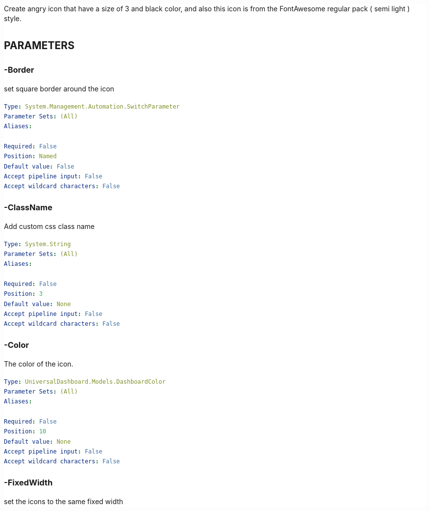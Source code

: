 Create angry icon that have a size of 3 and black color, and also this icon is from the FontAwesome regular pack ( semi light ) style.

## PARAMETERS

### -Border
set square border around the icon

```yaml
Type: System.Management.Automation.SwitchParameter
Parameter Sets: (All)
Aliases:

Required: False
Position: Named
Default value: False
Accept pipeline input: False
Accept wildcard characters: False
```

### -ClassName
Add custom css class name

```yaml
Type: System.String
Parameter Sets: (All)
Aliases:

Required: False
Position: 3
Default value: None
Accept pipeline input: False
Accept wildcard characters: False
```

### -Color
The color of the icon.

```yaml
Type: UniversalDashboard.Models.DashboardColor
Parameter Sets: (All)
Aliases:

Required: False
Position: 10
Default value: None
Accept pipeline input: False
Accept wildcard characters: False
```

### -FixedWidth
set the icons to the same fixed width
